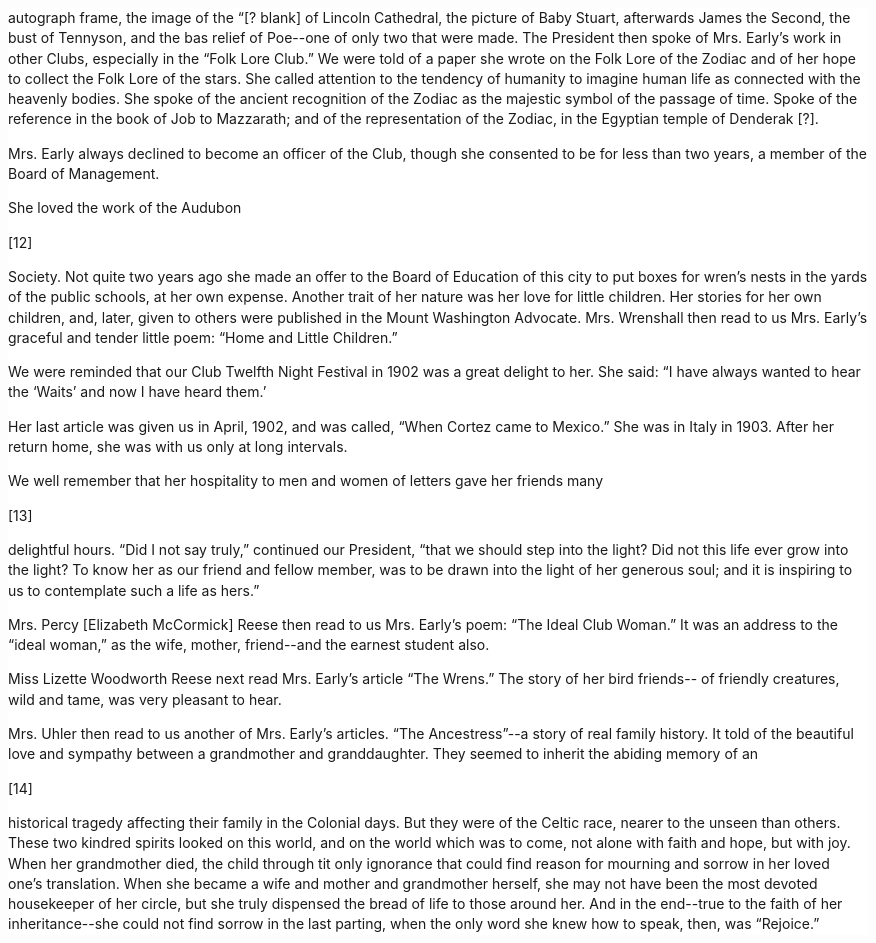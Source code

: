 autograph frame, the image of the “[? blank] of Lincoln Cathedral, the picture of Baby Stuart, afterwards James the Second, the bust of Tennyson, and the bas relief of Poe--one of only two that were made. The President then spoke of Mrs. Early’s work in other Clubs, especially in the “Folk Lore Club.” We were told of a paper she wrote on the Folk Lore of the Zodiac and of her hope to collect the Folk Lore of the stars. She called attention to the tendency of humanity to imagine human life as connected with the heavenly bodies. She spoke of the ancient recognition of the Zodiac as the majestic symbol of the passage of time. Spoke of the reference in the book of Job to Mazzarath; and of the representation of the Zodiac, in the Egyptian temple of Denderak [?].

Mrs. Early always declined to become an officer of the Club, though she consented to be for less than two years, a member of the Board of Management.

She loved the work of the Audubon

[12]

Society. Not quite two years ago she made an offer to the Board of Education of this city to put boxes for wren’s nests in the yards of the public schools, at her own expense. Another trait of her nature was her love for little children. Her stories for her own children, and, later, given to others were published in the Mount Washington Advocate. Mrs. Wrenshall then read to us Mrs. Early’s graceful and tender little poem: “Home and Little Children.”

We were reminded that our Club Twelfth Night Festival in 1902 was a great delight to her. She said: “I have always wanted to hear the ‘Waits’ and now I have heard them.’

Her last article was given us in April, 1902, and was called, “When Cortez came to Mexico.” She was in Italy in 1903. After her return home, she was with us only at long intervals.

We well remember that her hospitality to men and women of letters gave her friends many

[13]

delightful hours. “Did I not say truly,” continued our President, “that we should step into the light? Did not this life ever grow into the light? To know her as our friend and fellow member, was to be drawn into the light of her generous soul; and it is inspiring to us to contemplate such a life as hers.”

Mrs. Percy [Elizabeth McCormick] Reese then read to us Mrs. Early’s poem: “The Ideal Club Woman.” It was an address to the “ideal woman,” as the wife, mother, friend--and the earnest student also.

Miss Lizette Woodworth Reese next read Mrs. Early’s article “The Wrens.” The story of her bird friends-- of friendly creatures, wild and tame, was very pleasant to hear.

Mrs. Uhler then read to us another of Mrs. Early’s articles. “The Ancestress”--a story of real family history. It told of the beautiful love and sympathy between a grandmother and granddaughter. They seemed to inherit the abiding memory of an

[14]

historical tragedy affecting their family in the Colonial days. But they were of the Celtic race, nearer to the unseen than others. These two kindred spirits looked on this world, and on the world which was to come, not alone with faith and hope, but with joy. When her grandmother died, the child through tit only ignorance that could find reason for mourning and sorrow in her loved one’s translation. When she became a wife and mother and grandmother herself, she may not have been the most devoted housekeeper of her circle, but she truly dispensed the bread of life to those around her. And in the end--true to the faith of her inheritance--she could not find sorrow in the last parting, when the only word she knew how to speak, then, was “Rejoice.”
